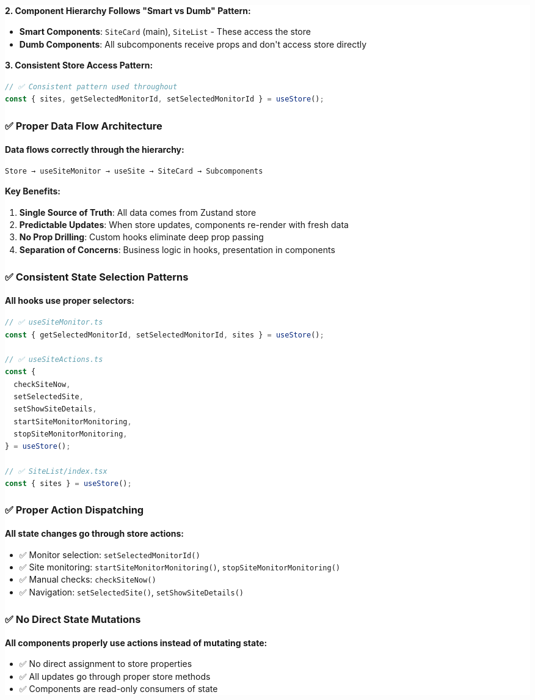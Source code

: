 **2. Component Hierarchy Follows "Smart vs Dumb" Pattern:**
- **Smart Components**: `SiteCard` (main), `SiteList` - These access the store
- **Dumb Components**: All subcomponents receive props and don't access store directly

**3. Consistent Store Access Pattern:**
```typescript
// ✅ Consistent pattern used throughout
const { sites, getSelectedMonitorId, setSelectedMonitorId } = useStore();
```

### ✅ **Proper Data Flow Architecture**

**Data flows correctly through the hierarchy:**
```
Store → useSiteMonitor → useSite → SiteCard → Subcomponents
```

**Key Benefits:**
1. **Single Source of Truth**: All data comes from Zustand store
2. **Predictable Updates**: When store updates, components re-render with fresh data
3. **No Prop Drilling**: Custom hooks eliminate deep prop passing
4. **Separation of Concerns**: Business logic in hooks, presentation in components

### ✅ **Consistent State Selection Patterns**

**All hooks use proper selectors:**
```typescript
// ✅ useSiteMonitor.ts
const { getSelectedMonitorId, setSelectedMonitorId, sites } = useStore();

// ✅ useSiteActions.ts  
const {
  checkSiteNow,
  setSelectedSite,
  setShowSiteDetails,
  startSiteMonitorMonitoring,
  stopSiteMonitorMonitoring,
} = useStore();

// ✅ SiteList/index.tsx
const { sites } = useStore();
```

### ✅ **Proper Action Dispatching**

**All state changes go through store actions:**
- ✅ Monitor selection: `setSelectedMonitorId()`
- ✅ Site monitoring: `startSiteMonitorMonitoring()`, `stopSiteMonitorMonitoring()`
- ✅ Manual checks: `checkSiteNow()`
- ✅ Navigation: `setSelectedSite()`, `setShowSiteDetails()`

### ✅ **No Direct State Mutations**

**All components properly use actions instead of mutating state:**
- ✅ No direct assignment to store properties
- ✅ All updates go through proper store methods
- ✅ Components are read-only consumers of state
